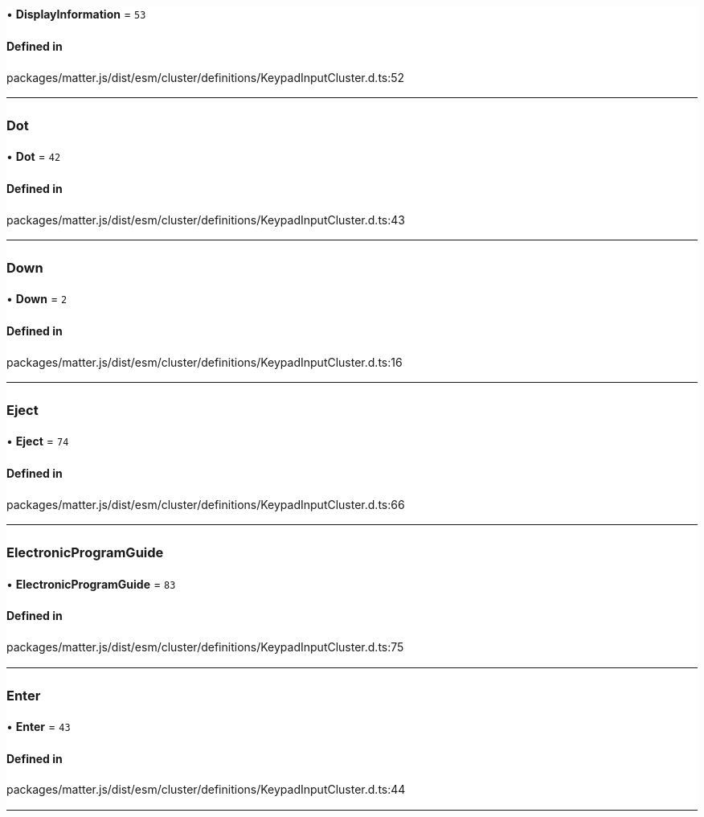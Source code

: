 • **DisplayInformation** = ``53``

#### Defined in

packages/matter.js/dist/esm/cluster/definitions/KeypadInputCluster.d.ts:52

___

### Dot

• **Dot** = ``42``

#### Defined in

packages/matter.js/dist/esm/cluster/definitions/KeypadInputCluster.d.ts:43

___

### Down

• **Down** = ``2``

#### Defined in

packages/matter.js/dist/esm/cluster/definitions/KeypadInputCluster.d.ts:16

___

### Eject

• **Eject** = ``74``

#### Defined in

packages/matter.js/dist/esm/cluster/definitions/KeypadInputCluster.d.ts:66

___

### ElectronicProgramGuide

• **ElectronicProgramGuide** = ``83``

#### Defined in

packages/matter.js/dist/esm/cluster/definitions/KeypadInputCluster.d.ts:75

___

### Enter

• **Enter** = ``43``

#### Defined in

packages/matter.js/dist/esm/cluster/definitions/KeypadInputCluster.d.ts:44

___
